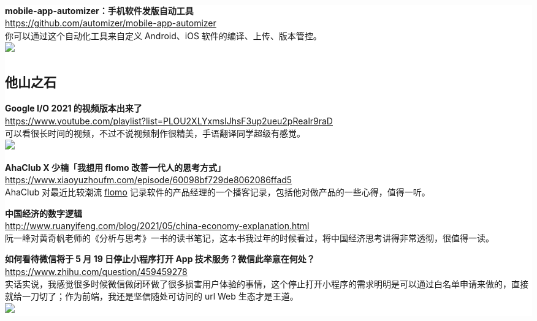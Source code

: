 **mobile-app-automizer：手机软件发版自动工具**  
<https://github.com/automizer/mobile-app-automizer>  
你可以通过这个自动化工具来自定义 Android、iOS 软件的编译、上传、版本管控。  
<img src=https://cdn.fliggy.com/upic/eUi3o1.gif width=500/>  

## 他山之石

**Google I/O 2021 的视频版本出来了**  
<https://www.youtube.com/playlist?list=PLOU2XLYxmsIJhsF3up2ueu2pRealr9raD>  
可以看很长时间的视频，不过不说视频制作很精美，手语翻译同学超级有感觉。  
<img src=https://cdn.fliggy.com/upic/HvoctW.gif width=600/>  

**AhaClub X 少楠「我想用 flomo 改善一代人的思考方式」**  
<https://www.xiaoyuzhoufm.com/episode/60098bf729de8062086ffad5>  
AhaClub 对最近比较潮流 [flomo](https://flomoapp.com/mine) 记录软件的产品经理的一个播客记录，包括他对做产品的一些心得，值得一听。

**中国经济的数字逻辑**  
<http://www.ruanyifeng.com/blog/2021/05/china-economy-explanation.html>  
阮一峰对黄奇帆老师的《分析与思考》一书的读书笔记，这本书我过年的时候看过，将中国经济思考讲得非常透彻，很值得一读。

**如何看待微信将于 5 月 19 日停止小程序打开 App 技术服务？微信此举意在何处？**  
<https://www.zhihu.com/question/459459278>  
实话实说，我感觉很多时候微信做闭环做了很多损害用户体验的事情，这个停止打开小程序的需求明明是可以通过白名单申请来做的，直接就给一刀切了；作为前端，我还是坚信随处可访问的 url Web 生态才是王道。  
<img src=https://cdn.fliggy.com/upic/2zJmrp.jpg width=600>  
